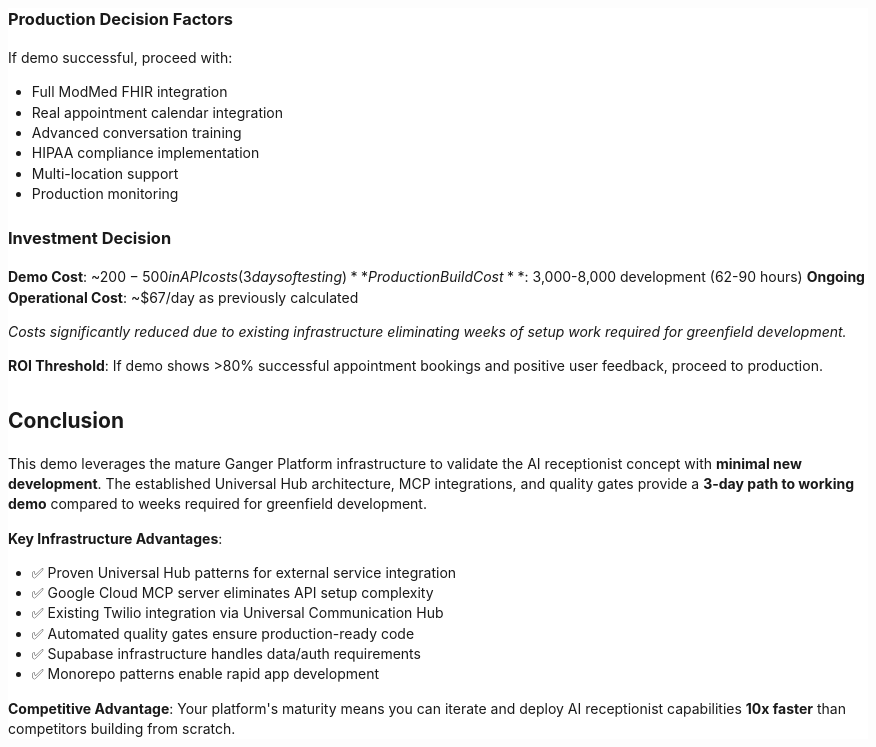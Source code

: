 ### Production Decision Factors
If demo successful, proceed with:
- Full ModMed FHIR integration
- Real appointment calendar integration
- Advanced conversation training
- HIPAA compliance implementation
- Multi-location support
- Production monitoring

### Investment Decision
**Demo Cost**: ~$200-500 in API costs (3 days of testing)
**Production Build Cost**: ~$3,000-8,000 development (62-90 hours)
**Ongoing Operational Cost**: ~$67/day as previously calculated

*Costs significantly reduced due to existing infrastructure eliminating weeks of setup work required for greenfield development.*

**ROI Threshold**: If demo shows >80% successful appointment bookings and positive user feedback, proceed to production.

## Conclusion

This demo leverages the mature Ganger Platform infrastructure to validate the AI receptionist concept with **minimal new development**. The established Universal Hub architecture, MCP integrations, and quality gates provide a **3-day path to working demo** compared to weeks required for greenfield development.

**Key Infrastructure Advantages**:
- ✅ Proven Universal Hub patterns for external service integration
- ✅ Google Cloud MCP server eliminates API setup complexity  
- ✅ Existing Twilio integration via Universal Communication Hub
- ✅ Automated quality gates ensure production-ready code
- ✅ Supabase infrastructure handles data/auth requirements
- ✅ Monorepo patterns enable rapid app development

**Competitive Advantage**: Your platform's maturity means you can iterate and deploy AI receptionist capabilities **10x faster** than competitors building from scratch.